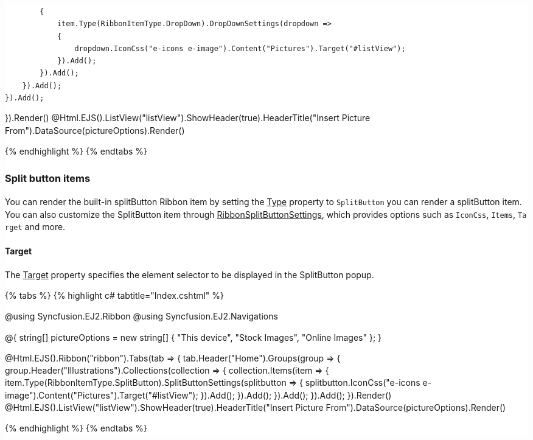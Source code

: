             {
                item.Type(RibbonItemType.DropDown).DropDownSettings(dropdown =>
                {
                    dropdown.IconCss("e-icons e-image").Content("Pictures").Target("#listView");
                }).Add();
            }).Add();
        }).Add();
    }).Add();
}).Render()
@Html.EJS().ListView("listView").ShowHeader(true).HeaderTitle("Insert Picture From").DataSource(pictureOptions).Render()

{% endhighlight %}
{% endtabs %}

### Split button items

You can render the built-in splitButton Ribbon item by setting the [Type](https://help.syncfusion.com/cr/aspnetmvc-js2/Syncfusion.EJ2.Ribbon.RibbonItem.html#Syncfusion_EJ2_Ribbon_RibbonItem_Type) property to `SplitButton` you can render a splitButton item. You can also customize the SplitButton item through [RibbonSplitButtonSettings](https://help.syncfusion.com/cr/aspnetmvc-js2/Syncfusion.EJ2.Ribbon.RibbonSplitButtonSettings.html#properties), which provides options such as `IconCss`, `Items`, `Target` and more.

#### Target

The [Target](https://help.syncfusion.com/cr/aspnetmvc-js2/Syncfusion.EJ2.Ribbon.RibbonSplitButtonSettings.html#Syncfusion_EJ2_Ribbon_RibbonSplitButtonSettings_Target) property specifies the element selector to be displayed in the SplitButton popup.

{% tabs %}
{% highlight c# tabtitle="Index.cshtml" %}

@using Syncfusion.EJ2.Ribbon
@using Syncfusion.EJ2.Navigations

@{ 
    string[] pictureOptions = new string[] { "This device", "Stock Images", "Online Images" };
}

@Html.EJS().Ribbon("ribbon").Tabs(tab =>
{
    tab.Header("Home").Groups(group =>
    {
        group.Header("Illustrations").Collections(collection =>
        {
            collection.Items(item =>
            {
                item.Type(RibbonItemType.SplitButton).SplitButtonSettings(splitbutton =>
                {
                    splitbutton.IconCss("e-icons e-image").Content("Pictures").Target("#listView");
                }).Add();
            }).Add();
        }).Add();
    }).Add();
}).Render()
@Html.EJS().ListView("listView").ShowHeader(true).HeaderTitle("Insert Picture From").DataSource(pictureOptions).Render()

{% endhighlight %}
{% endtabs %}
